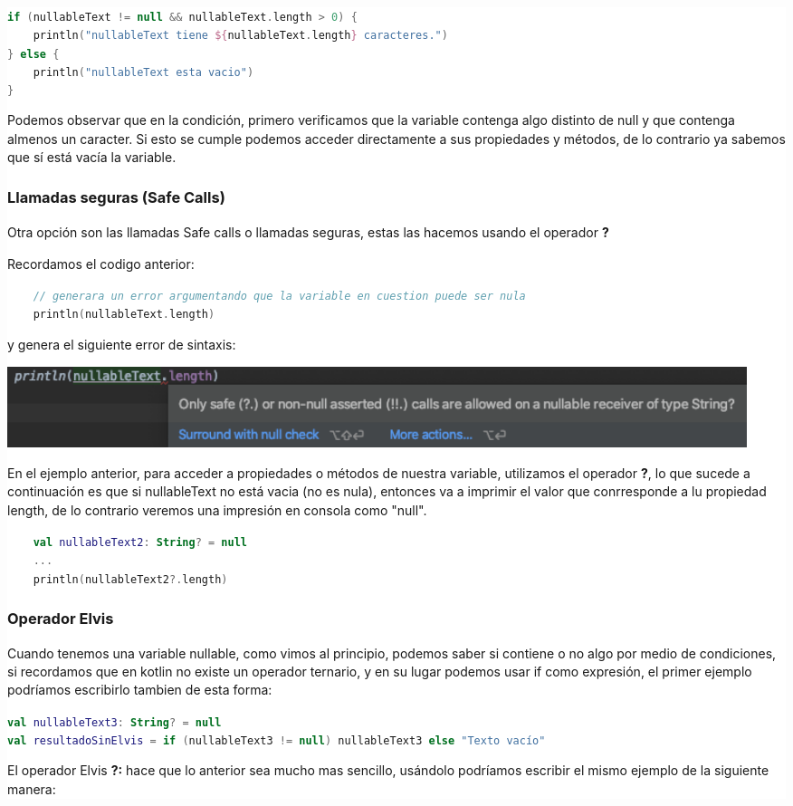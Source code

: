 ```kotlin
if (nullableText != null && nullableText.length > 0) {
    println("nullableText tiene ${nullableText.length} caracteres.")
} else {
    println("nullableText esta vacio")
}
```

Podemos observar que en la condición, primero verificamos que la variable contenga algo distinto de null y que contenga almenos un caracter. Si esto se cumple podemos acceder directamente a sus propiedades y métodos, de lo contrario ya sabemos que sí está vacía la variable.

### Llamadas seguras (Safe Calls)

Otra opción son las llamadas Safe calls o llamadas seguras, estas las hacemos usando el operador **?**

Recordamos el codigo anterior:

```kotlin
    // generara un error argumentando que la variable en cuestion puede ser nula
    println(nullableText.length)
```
y genera el siguiente error de sintaxis:

<img src="./images/01.png" width="95%">


En el ejemplo anterior, para acceder a propiedades o métodos de nuestra variable, utilizamos el operador **?**, lo que sucede a continuación es que si nullableText no está vacia (no es nula), entonces va a imprimir el valor que conrresponde a lu propiedad length, de lo contrario veremos una impresión en consola como "null".
```kotlin
    val nullableText2: String? = null
    ...
    println(nullableText2?.length)
```

### Operador Elvis

Cuando tenemos una variable nullable, como vimos al principio, podemos saber si contiene o no algo por medio de condiciones, si recordamos que en kotlin no existe un operador ternario, y en su lugar podemos usar if como expresión, el primer ejemplo podríamos escribirlo tambien de esta forma: 

```kotlin
val nullableText3: String? = null
val resultadoSinElvis = if (nullableText3 != null) nullableText3 else "Texto vacío"
```

El operador Elvis **?:** hace que lo anterior sea mucho mas sencillo, usándolo podríamos escribir el mismo ejemplo de la siguiente manera:
